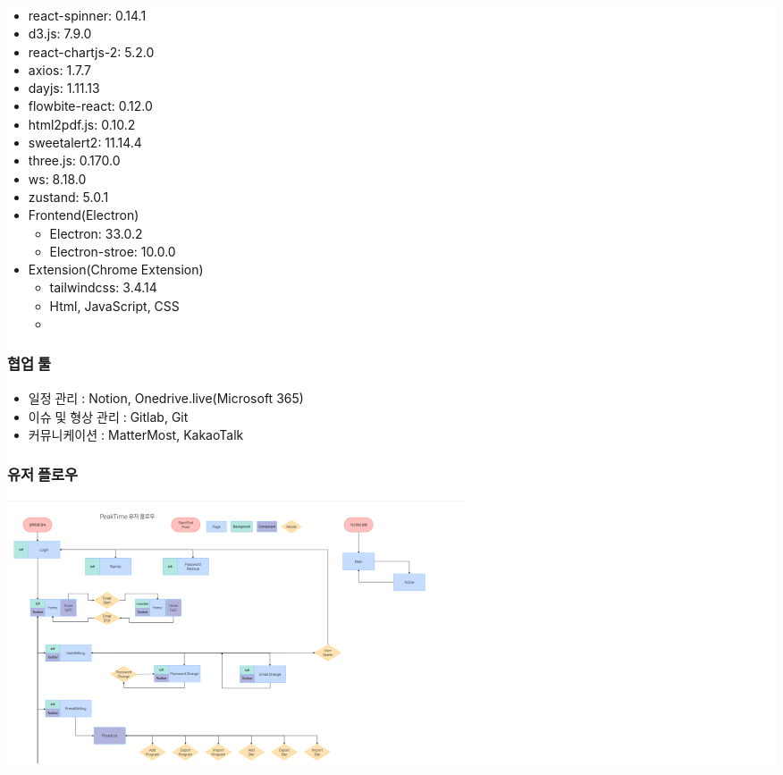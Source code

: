   - react-spinner: 0.14.1
  - d3.js: 7.9.0
  - react-chartjs-2: 5.2.0
  - axios: 1.7.7
  - dayjs: 1.11.13
  - flowbite-react: 0.12.0
  - html2pdf.js: 0.10.2
  - sweetalert2: 11.14.4
  - three.js: 0.170.0
  - ws: 8.18.0
  - zustand: 5.0.1
- Frontend(Electron)
  - Electron: 33.0.2
  - Electron-stroe: 10.0.0
- Extension(Chrome Extension)
  - tailwindcss: 3.4.14
  - Html, JavaScript, CSS
  -

### 협업 툴

- 일정 관리 : Notion, Onedrive.live(Microsoft 365)
- 이슈 및 형상 관리 : Gitlab, Git
- 커뮤니케이션 : MatterMost, KakaoTalk

### 유저 플로우

<img src="./readmeImg/image%201.png" alt="image 1" width="512">
